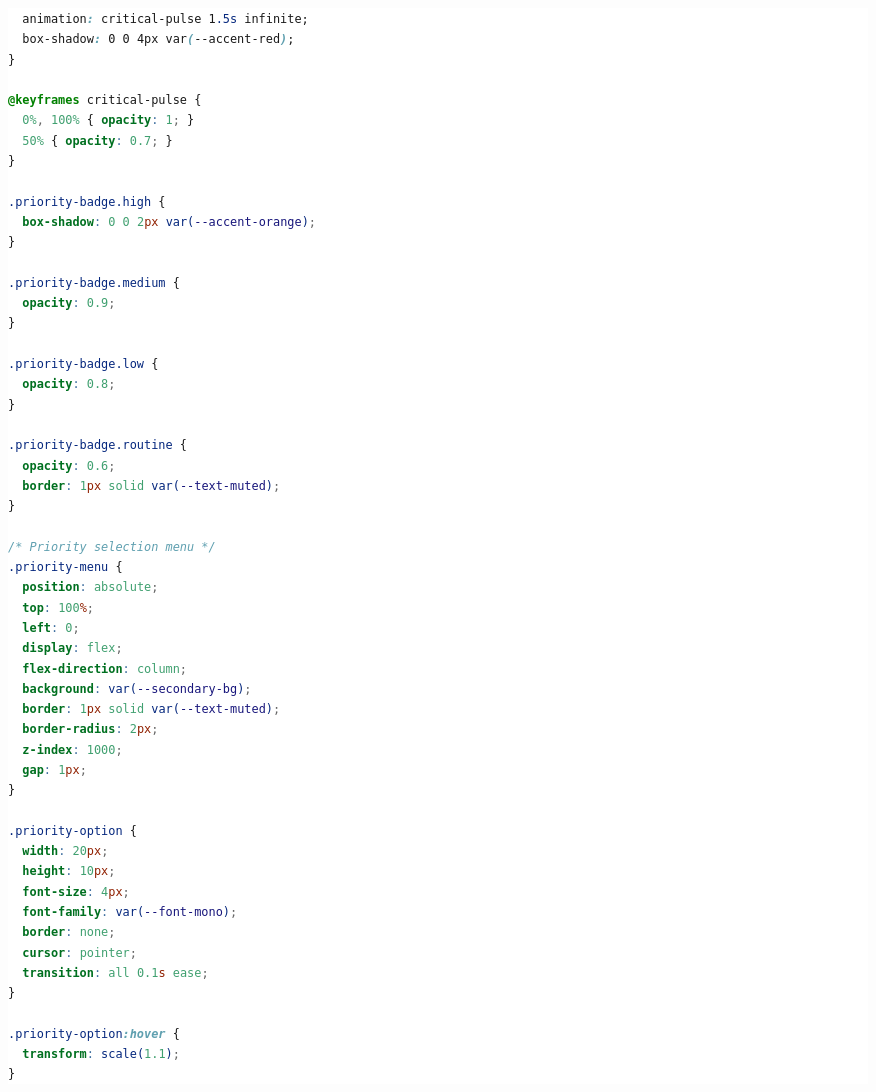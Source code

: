```css
  animation: critical-pulse 1.5s infinite;
  box-shadow: 0 0 4px var(--accent-red);
}

@keyframes critical-pulse {
  0%, 100% { opacity: 1; }
  50% { opacity: 0.7; }
}

.priority-badge.high {
  box-shadow: 0 0 2px var(--accent-orange);
}

.priority-badge.medium {
  opacity: 0.9;
}

.priority-badge.low {
  opacity: 0.8;
}

.priority-badge.routine {
  opacity: 0.6;
  border: 1px solid var(--text-muted);
}

/* Priority selection menu */
.priority-menu {
  position: absolute;
  top: 100%;
  left: 0;
  display: flex;
  flex-direction: column;
  background: var(--secondary-bg);
  border: 1px solid var(--text-muted);
  border-radius: 2px;
  z-index: 1000;
  gap: 1px;
}

.priority-option {
  width: 20px;
  height: 10px;
  font-size: 4px;
  font-family: var(--font-mono);
  border: none;
  cursor: pointer;
  transition: all 0.1s ease;
}

.priority-option:hover {
  transform: scale(1.1);
}
```
